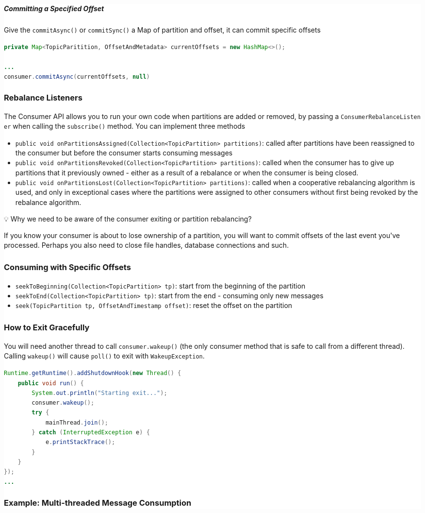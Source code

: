 ##### Committing a Specified Offset

Give the `commitAsync()` or `commitSync()` a Map of partition and offset, it can commit specific offsets

```java
private Map<TopicParitition, OffsetAndMetadata> currentOffsets = new HashMap<>();

...
consumer.commitAsync(currentOffsets, null)
```

### Rebalance Listeners

The Consumer API allows you to run your own code when partitions are added or removed, by passing a `ConsumerRebalanceListener` when calling the `subscribe()` method. You can implement three methods
- `public void onPartitionsAssigned(Collection<TopicPartition> partitions)`: called after partitions have been reassigned to the consumer but before the consumer starts consuming messages
- `public void onPartitionsRevoked(Collection<TopicPartition> partitions)`: called when the consumer has to give up partitions that it previously owned - either as a result of a rebalance or when the consumer is being closed.
- `public void onPartitionsLost(Collection<TopicPartition> partitions)`: called when a cooperative rebalancing algorithm is used, and only in exceptional cases where the partitions were assigned to other consumers without first being revoked by the rebalance algorithm.

💡 Why we need to be aware of the consumer exiting or partition rebalancing?

If you know your consumer is about to lose ownership of a partition, you will want to commit offsets of the last event you've processed. Perhaps you also need to close file handles, database connections and such.

### Consuming with Specific Offsets

- `seekToBeginning(Collection<TopicPartition> tp)`: start from the beginning of the partition
- `seekToEnd(Collection<TopicPartition> tp)`: start from the end - consuming only new messages
- `seek(TopicPartition tp, OffsetAndTimestamp offset)`: reset the offset on the partition

### How to Exit Gracefully

You will need another thread to call `consumer.wakeup()` (the only consumer method that is safe to call from a different thread). Calling `wakeup()` will cause `poll()` to exit with `WakeupException`. 

```java
Runtime.getRuntime().addShutdownHook(new Thread() {
	public void run() {
		System.out.println("Starting exit...");
		consumer.wakeup();
		try {
			mainThread.join();
		} catch (InterruptedException e) {
			e.printStackTrace();
		}
	}
});
...
```

### Example: Multi-threaded Message Consumption



[kafka-chapter4-1.png]: https://s3.ap-southeast-1.amazonaws.com/littlecheesecake.me/blog-post/kafka/kafka-chapter4-1.png